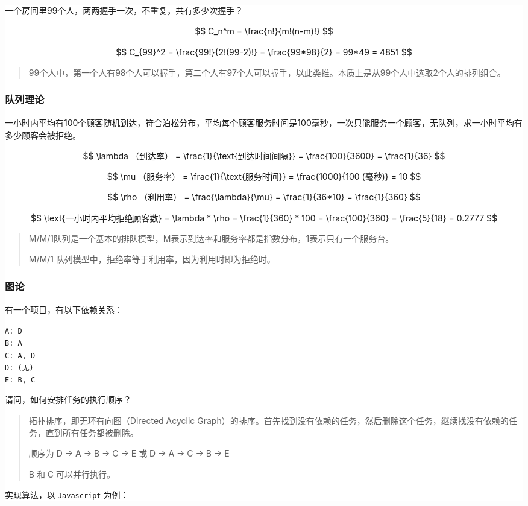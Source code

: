 一个房间里99个人，两两握手一次，不重复，共有多少次握手？

$$
C_n^m = \frac{n!}{m!(n-m)!}
$$

$$
C_{99}^2 = \frac{99!}{2!(99-2)!} = \frac{99*98}{2} = 99*49 = 4851
$$

> 99个人中，第一个人有98个人可以握手，第二个人有97个人可以握手，以此类推。本质上是从99个人中选取2个人的排列组合。

### 队列理论

一小时内平均有100个顾客随机到达，符合泊松分布，平均每个顾客服务时间是100毫秒，一次只能服务一个顾客，无队列，求一小时平均有多少顾客会被拒绝。

$$
\lambda （到达率） = \frac{1}{\text{到达时间间隔}} = \frac{100}{3600} = \frac{1}{36}
$$

$$
\mu （服务率） = \frac{1}{\text{服务时间}} = \frac{1000}{100 (毫秒)} = 10
$$

$$
\rho （利用率） = \frac{\lambda}{\mu} = \frac{1}{36*10} = \frac{1}{360}
$$

$$
\text{一小时内平均拒绝顾客数} = \lambda * \rho = \frac{1}{360} * 100 = \frac{100}{360} = \frac{5}{18} = 0.2777
$$

> M/M/1队列是一个基本的排队模型，M表示到达率和服务率都是指数分布，1表示只有一个服务台。
>
> M/M/1 队列模型中，拒绝率等于利用率，因为利用时即为拒绝时。

### 图论

有一个项目，有以下依赖关系：

```
A: D
B: A
C: A, D
D: (无)
E: B, C
```

请问，如何安排任务的执行顺序？

> 拓扑排序，即无环有向图（Directed Acyclic Graph）的排序。首先找到没有依赖的任务，然后删除这个任务，继续找没有依赖的任务，直到所有任务都被删除。
>
> 顺序为 D -> A -> B -> C -> E 或 D -> A -> C -> B -> E
> 
> B 和 C 可以并行执行。

实现算法，以 `Javascript` 为例：
